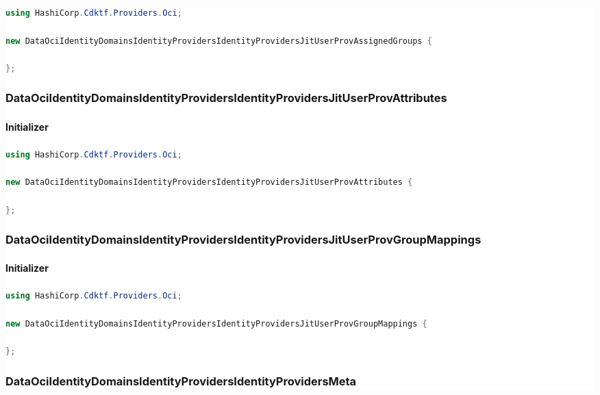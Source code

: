 ```csharp
using HashiCorp.Cdktf.Providers.Oci;

new DataOciIdentityDomainsIdentityProvidersIdentityProvidersJitUserProvAssignedGroups {

};
```


### DataOciIdentityDomainsIdentityProvidersIdentityProvidersJitUserProvAttributes <a name="DataOciIdentityDomainsIdentityProvidersIdentityProvidersJitUserProvAttributes" id="rhizo-co-terraform-provider-oci.dataOciIdentityDomainsIdentityProviders.DataOciIdentityDomainsIdentityProvidersIdentityProvidersJitUserProvAttributes"></a>

#### Initializer <a name="Initializer" id="rhizo-co-terraform-provider-oci.dataOciIdentityDomainsIdentityProviders.DataOciIdentityDomainsIdentityProvidersIdentityProvidersJitUserProvAttributes.Initializer"></a>

```csharp
using HashiCorp.Cdktf.Providers.Oci;

new DataOciIdentityDomainsIdentityProvidersIdentityProvidersJitUserProvAttributes {

};
```


### DataOciIdentityDomainsIdentityProvidersIdentityProvidersJitUserProvGroupMappings <a name="DataOciIdentityDomainsIdentityProvidersIdentityProvidersJitUserProvGroupMappings" id="rhizo-co-terraform-provider-oci.dataOciIdentityDomainsIdentityProviders.DataOciIdentityDomainsIdentityProvidersIdentityProvidersJitUserProvGroupMappings"></a>

#### Initializer <a name="Initializer" id="rhizo-co-terraform-provider-oci.dataOciIdentityDomainsIdentityProviders.DataOciIdentityDomainsIdentityProvidersIdentityProvidersJitUserProvGroupMappings.Initializer"></a>

```csharp
using HashiCorp.Cdktf.Providers.Oci;

new DataOciIdentityDomainsIdentityProvidersIdentityProvidersJitUserProvGroupMappings {

};
```


### DataOciIdentityDomainsIdentityProvidersIdentityProvidersMeta <a name="DataOciIdentityDomainsIdentityProvidersIdentityProvidersMeta" id="rhizo-co-terraform-provider-oci.dataOciIdentityDomainsIdentityProviders.DataOciIdentityDomainsIdentityProvidersIdentityProvidersMeta"></a>
